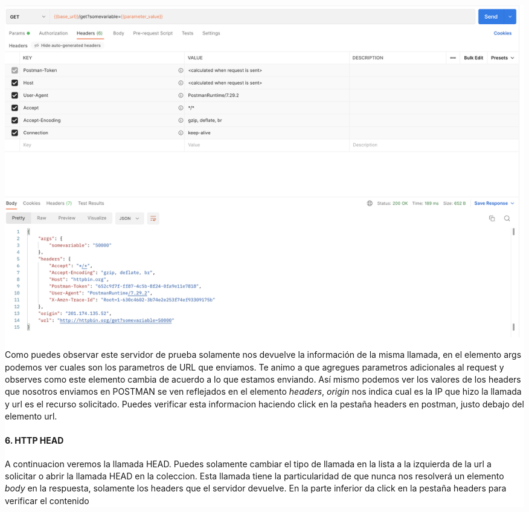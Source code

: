![Alt text](./images/restResult.jpg "GET Result")

Como puedes observar este servidor de prueba solamente nos devuelve la información de la misma llamada, en el elemento args podemos ver cuales son los parametros de URL que enviamos. 
Te animo a que agregues parametros adicionales al request y observes como este elemento cambia de acuerdo a lo que estamos enviando. 
Así mismo podemos ver los valores de los headers que nosotros enviamos en POSTMAN se ven reflejados en el elemento *headers*, *origin* nos indica cual es la IP que hizo la llamada y url es el recurso solicitado.
Puedes verificar esta informacion haciendo click en la pestaña headers en postman, justo debajo del elemento url.

#### 6. HTTP HEAD

A continuacion veremos la llamada HEAD. Puedes solamente cambiar el tipo de llamada en la lista a la izquierda de la url a solicitar o abrir la llamada HEAD en la coleccion. Esta llamada tiene la particularidad de que nunca nos resolverá un elemento 
*body* en la respuesta, solamente los headers que el servidor devuelve. En la parte inferior da click en la pestaña headers para verificar el contenido
